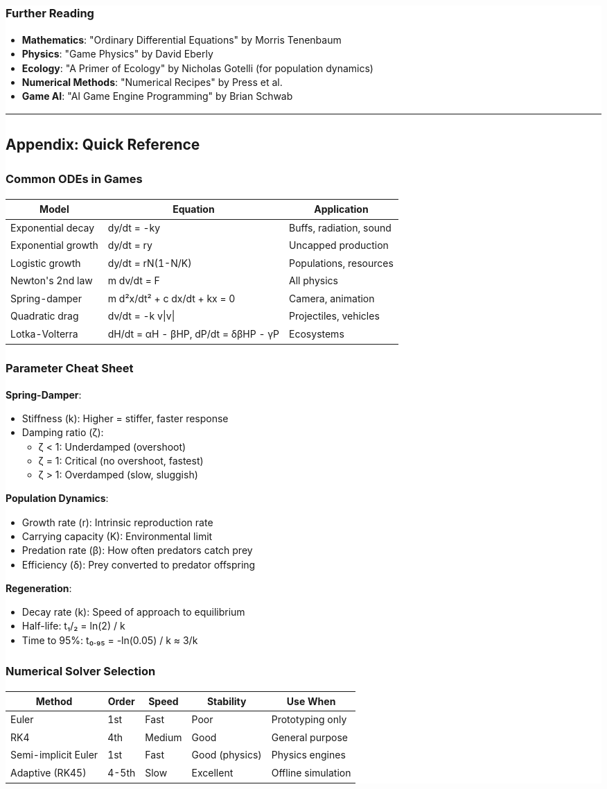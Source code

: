 ### Further Reading

- **Mathematics**: "Ordinary Differential Equations" by Morris Tenenbaum
- **Physics**: "Game Physics" by David Eberly
- **Ecology**: "A Primer of Ecology" by Nicholas Gotelli (for population dynamics)
- **Numerical Methods**: "Numerical Recipes" by Press et al.
- **Game AI**: "AI Game Engine Programming" by Brian Schwab

---

## Appendix: Quick Reference

### Common ODEs in Games

| Model | Equation | Application |
|-------|----------|-------------|
| Exponential decay | dy/dt = -ky | Buffs, radiation, sound |
| Exponential growth | dy/dt = ry | Uncapped production |
| Logistic growth | dy/dt = rN(1-N/K) | Populations, resources |
| Newton's 2nd law | m dv/dt = F | All physics |
| Spring-damper | m d²x/dt² + c dx/dt + kx = 0 | Camera, animation |
| Quadratic drag | dv/dt = -k v\|v\| | Projectiles, vehicles |
| Lotka-Volterra | dH/dt = αH - βHP, dP/dt = δβHP - γP | Ecosystems |

### Parameter Cheat Sheet

**Spring-Damper**:
- Stiffness (k): Higher = stiffer, faster response
- Damping ratio (ζ):
  - ζ < 1: Underdamped (overshoot)
  - ζ = 1: Critical (no overshoot, fastest)
  - ζ > 1: Overdamped (slow, sluggish)

**Population Dynamics**:
- Growth rate (r): Intrinsic reproduction rate
- Carrying capacity (K): Environmental limit
- Predation rate (β): How often predators catch prey
- Efficiency (δ): Prey converted to predator offspring

**Regeneration**:
- Decay rate (k): Speed of approach to equilibrium
- Half-life: t₁/₂ = ln(2) / k
- Time to 95%: t₀.₉₅ = -ln(0.05) / k ≈ 3/k

### Numerical Solver Selection

| Method | Order | Speed | Stability | Use When |
|--------|-------|-------|-----------|----------|
| Euler | 1st | Fast | Poor | Prototyping only |
| RK4 | 4th | Medium | Good | General purpose |
| Semi-implicit Euler | 1st | Fast | Good (physics) | Physics engines |
| Adaptive (RK45) | 4-5th | Slow | Excellent | Offline simulation |
